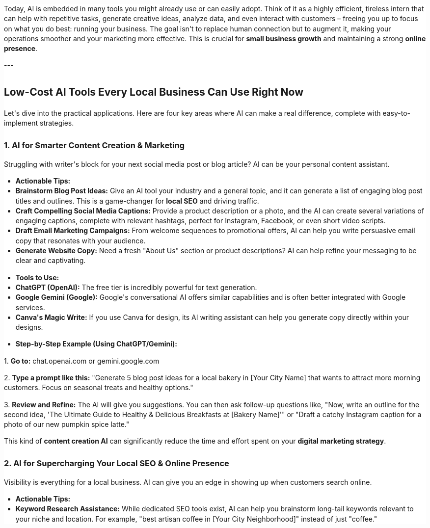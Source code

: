 <p class="mt-4 text-gray-700 dark:text-gray-300">Today, AI is embedded in many tools you might already use or can easily adopt. Think of it as a highly efficient, tireless intern that can help with repetitive tasks, generate creative ideas, analyze data, and even interact with customers – freeing you up to focus on what you do best: running your business. The goal isn't to replace human connection but to augment it, making your operations smoother and your marketing more effective. This is crucial for <strong>small business growth</strong> and maintaining a strong <strong>online presence</strong>.</p>
<p class="mt-4 text-gray-700 dark:text-gray-300">---</p>
<h2 class="text-2xl font-semibold text-gray-900 dark:text-white mt-8 animate-slideUp">Low-Cost AI Tools Every Local Business Can Use Right Now</h2>
<p class="mt-4 text-gray-700 dark:text-gray-300">Let's dive into the practical applications. Here are four key areas where AI can make a real difference, complete with easy-to-implement strategies.</p>
<h3 class="text-xl font-semibold text-gray-900 dark:text-white mt-6 animate-fadeIn">1. AI for Smarter Content Creation & Marketing</h3>
<p class="mt-4 text-gray-700 dark:text-gray-300">Struggling with writer's block for your next social media post or blog article? AI can be your personal content assistant.</p>
<ul class="list-disc list-inside mt-4 text-gray-700 dark:text-gray-300">
<li>  <strong>Actionable Tips:</strong></li>
<li>  <strong>Brainstorm Blog Post Ideas:</strong> Give an AI tool your industry and a general topic, and it can generate a list of engaging blog post titles and outlines. This is a game-changer for <strong>local SEO</strong> and driving traffic.</li>
<li>  <strong>Craft Compelling Social Media Captions:</strong> Provide a product description or a photo, and the AI can create several variations of engaging captions, complete with relevant hashtags, perfect for Instagram, Facebook, or even short video scripts.</li>
<li>  <strong>Draft Email Marketing Campaigns:</strong> From welcome sequences to promotional offers, AI can help you write persuasive email copy that resonates with your audience.</li>
<li>  <strong>Generate Website Copy:</strong> Need a fresh "About Us" section or product descriptions? AI can help refine your messaging to be clear and captivating.</li>
</ul>
<ul class="list-disc list-inside mt-4 text-gray-700 dark:text-gray-300">
<li>  <strong>Tools to Use:</strong></li>
<li>  <strong>ChatGPT (OpenAI):</strong> The free tier is incredibly powerful for text generation.</li>
<li>  <strong>Google Gemini (Google):</strong> Google's conversational AI offers similar capabilities and is often better integrated with Google services.</li>
<li>  <strong>Canva's Magic Write:</strong> If you use Canva for design, its AI writing assistant can help you generate copy directly within your designs.</li>
</ul>
<ul class="list-disc list-inside mt-4 text-gray-700 dark:text-gray-300">
<li>  <strong>Step-by-Step Example (Using ChatGPT/Gemini):</strong></li>
</ul>
<p class="mt-4 text-gray-700 dark:text-gray-300">1.  <strong>Go to:</strong> chat.openai.com or gemini.google.com</p>
<p class="mt-4 text-gray-700 dark:text-gray-300">2.  <strong>Type a prompt like this:</strong> "Generate 5 blog post ideas for a local bakery in [Your City Name] that wants to attract more morning customers. Focus on seasonal treats and healthy options."</p>
<p class="mt-4 text-gray-700 dark:text-gray-300">3.  <strong>Review and Refine:</strong> The AI will give you suggestions. You can then ask follow-up questions like, "Now, write an outline for the second idea, 'The Ultimate Guide to Healthy & Delicious Breakfasts at [Bakery Name]'" or "Draft a catchy Instagram caption for a photo of our new pumpkin spice latte."</p>
<p class="mt-4 text-gray-700 dark:text-gray-300">This kind of <strong>content creation AI</strong> can significantly reduce the time and effort spent on your <strong>digital marketing strategy</strong>.</p>
<h3 class="text-xl font-semibold text-gray-900 dark:text-white mt-6 animate-fadeIn">2. AI for Supercharging Your Local SEO & Online Presence</h3>
<p class="mt-4 text-gray-700 dark:text-gray-300">Visibility is everything for a local business. AI can give you an edge in showing up when customers search online.</p>
<ul class="list-disc list-inside mt-4 text-gray-700 dark:text-gray-300">
<li>  <strong>Actionable Tips:</strong></li>
<li>  <strong>Keyword Research Assistance:</strong> While dedicated SEO tools exist, AI can help you brainstorm long-tail keywords relevant to your niche and location. For example, "best artisan coffee in [Your City Neighborhood]" instead of just "coffee."</li>